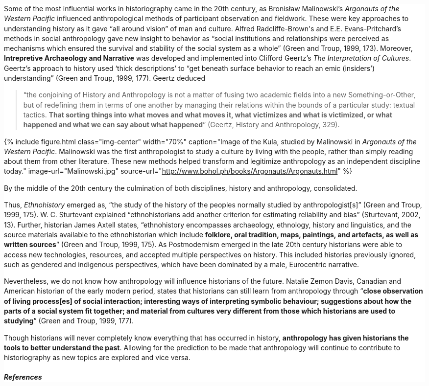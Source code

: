 Some of the most influential works in historiography came in the 20th century, as Bronisław Malinowski’s _Argonauts of the Western Pacific_ influenced anthropological methods of participant observation and fieldwork. These were key approaches to understanding history as it gave “all around vision” of man and culture. Alfred Radcliffe-Brown's and E.E. Evans-Pritchard’s methods in social anthropology gave new insight to behavior as “social institutions and relationships were perceived as mechanisms which ensured the survival and stability of the social system as a whole” (Green and Troup, 1999, 173). Moreover, **Intrepretive Archaeology and Narrative** was developed and implemented into Clifford Geertz’s _The Interpretation of Cultures_. Geertz’s approach to history used ‘thick descriptions’ to “get beneath surface behavior to reach an emic (insiders’) understanding” (Green and Troup, 1999, 177). Geertz deduced

> “the conjoining of History and Anthropology is not a matter of fusing two academic fields into a new Something-or-Other, but of redefining them in terms of one another by managing their relations within the bounds of a particular study: textual tactics. **That sorting things into what moves and what moves it, what victimizes and what is victimized, or what happened and what we can say about what happened**” (Geertz, History and Anthropology, 329). 

{% include figure.html
  class="img-center"
  width="70%"
  caption="Image of the Kula, studied by Malinowski in _Argonauts of the Western Pacific_. Malinowski was the first anthropologist to study a culture by living with the people, rather than simply reading about them from other literature. These new methods helped transform and legitimize anthropology as an independent discipline today."
  image-url="Malinowski.jpg"
  source-url="http://www.bohol.ph/books/Argonauts/Argonauts.html"
%}

By the middle of the 20th century the culmination of both disciplines, history and anthropology, consolidated.

Thus, _Ethnohistory_ emerged as, “the study of the history of the peoples normally studied by anthropologist[s]” (Green and Troup, 1999, 175). W. C. Sturtevant explained “ethnohistorians add another criterion for estimating reliability and bias” (Sturtevant, 2002, 13). Further, historian James Axtell states, “ethnohistory encompasses archaeology, ethnology, history and linguistics, and the source materials available to the ethnohistorian which include **folklore, oral tradition, maps, paintings, and artefacts, as well as written sources**” (Green and Troup, 1999, 175). As Postmodernism emerged in the late 20th century historians were able to access new technologies, resources, and accepted multiple perspectives on history. This included histories previously ignored, such as gendered and indigenous perspectives, which have been dominated by a male, Eurocentric narrative. 

Nevertheless, we do not know how anthropology will influence historians of the future. Natalie Zemon Davis, Canadian and American historian of the early modern period, states that historians can still learn from anthropology through “**close observation of living process[es] of social interaction; interesting ways of interpreting symbolic behaviour; suggestions about how the parts of a social system fit together; and material from cultures very different from those which historians are used to studying**” (Green and Troup, 1999, 177).

Though historians will never completely know everything that has occurred in history, **anthropology has given historians the tools to better understand the past**. Allowing for the prediction to be made that anthropology will continue to contribute to historiography as new topics are explored and vice versa. 

##### References

